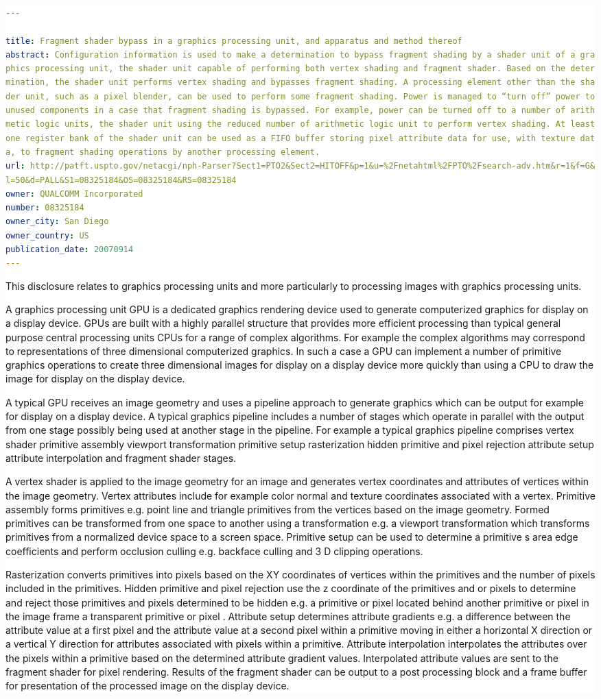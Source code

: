 ```yaml
---

title: Fragment shader bypass in a graphics processing unit, and apparatus and method thereof
abstract: Configuration information is used to make a determination to bypass fragment shading by a shader unit of a graphics processing unit, the shader unit capable of performing both vertex shading and fragment shader. Based on the determination, the shader unit performs vertex shading and bypasses fragment shading. A processing element other than the shader unit, such as a pixel blender, can be used to perform some fragment shading. Power is managed to “turn off” power to unused components in a case that fragment shading is bypassed. For example, power can be turned off to a number of arithmetic logic units, the shader unit using the reduced number of arithmetic logic unit to perform vertex shading. At least one register bank of the shader unit can be used as a FIFO buffer storing pixel attribute data for use, with texture data, to fragment shading operations by another processing element.
url: http://patft.uspto.gov/netacgi/nph-Parser?Sect1=PTO2&Sect2=HITOFF&p=1&u=%2Fnetahtml%2FPTO%2Fsearch-adv.htm&r=1&f=G&l=50&d=PALL&S1=08325184&OS=08325184&RS=08325184
owner: QUALCOMM Incorporated
number: 08325184
owner_city: San Diego
owner_country: US
publication_date: 20070914
---
```

This disclosure relates to graphics processing units and more particularly to processing images with graphics processing units.

A graphics processing unit GPU is a dedicated graphics rendering device used to generate computerized graphics for display on a display device. GPUs are built with a highly parallel structure that provides more efficient processing than typical general purpose central processing units CPUs for a range of complex algorithms. For example the complex algorithms may correspond to representations of three dimensional computerized graphics. In such a case a GPU can implement a number of primitive graphics operations to create three dimensional images for display on a display device more quickly than using a CPU to draw the image for display on the display device.

A typical GPU receives an image geometry and uses a pipeline approach to generate graphics which can be output for example for display on a display device. A typical graphics pipeline includes a number of stages which operate in parallel with the output from one stage possibly being used at another stage in the pipeline. For example a typical graphics pipeline comprises vertex shader primitive assembly viewport transformation primitive setup rasterization hidden primitive and pixel rejection attribute setup attribute interpolation and fragment shader stages.

A vertex shader is applied to the image geometry for an image and generates vertex coordinates and attributes of vertices within the image geometry. Vertex attributes include for example color normal and texture coordinates associated with a vertex. Primitive assembly forms primitives e.g. point line and triangle primitives from the vertices based on the image geometry. Formed primitives can be transformed from one space to another using a transformation e.g. a viewport transformation which transforms primitives from a normalized device space to a screen space. Primitive setup can be used to determine a primitive s area edge coefficients and perform occlusion culling e.g. backface culling and 3 D clipping operations.

Rasterization converts primitives into pixels based on the XY coordinates of vertices within the primitives and the number of pixels included in the primitives. Hidden primitive and pixel rejection use the z coordinate of the primitives and or pixels to determine and reject those primitives and pixels determined to be hidden e.g. a primitive or pixel located behind another primitive or pixel in the image frame a transparent primitive or pixel . Attribute setup determines attribute gradients e.g. a difference between the attribute value at a first pixel and the attribute value at a second pixel within a primitive moving in either a horizontal X direction or a vertical Y direction for attributes associated with pixels within a primitive. Attribute interpolation interpolates the attributes over the pixels within a primitive based on the determined attribute gradient values. Interpolated attribute values are sent to the fragment shader for pixel rendering. Results of the fragment shader can be output to a post processing block and a frame buffer for presentation of the processed image on the display device.
